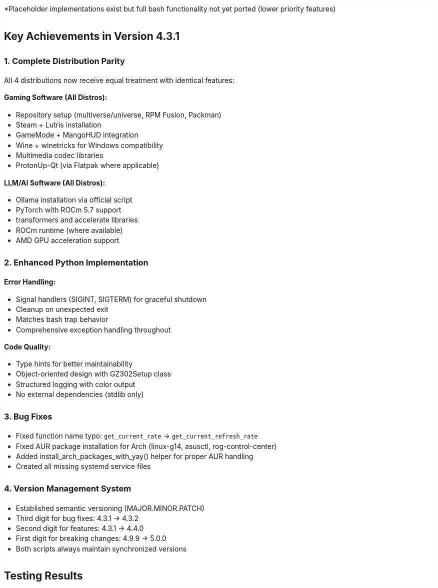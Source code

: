 *Placeholder implementations exist but full bash functionality not yet ported (lower priority features)

## Key Achievements in Version 4.3.1

### 1. Complete Distribution Parity
All 4 distributions now receive equal treatment with identical features:

**Gaming Software (All Distros):**
- Repository setup (multiverse/universe, RPM Fusion, Packman)
- Steam + Lutris installation
- GameMode + MangoHUD integration
- Wine + winetricks for Windows compatibility
- Multimedia codec libraries
- ProtonUp-Qt (via Flatpak where applicable)

**LLM/AI Software (All Distros):**
- Ollama installation via official script
- PyTorch with ROCm 5.7 support
- transformers and accelerate libraries
- ROCm runtime (where available)
- AMD GPU acceleration support

### 2. Enhanced Python Implementation

**Error Handling:**
- Signal handlers (SIGINT, SIGTERM) for graceful shutdown
- Cleanup on unexpected exit
- Matches bash trap behavior
- Comprehensive exception handling throughout

**Code Quality:**
- Type hints for better maintainability
- Object-oriented design with GZ302Setup class
- Structured logging with color output
- No external dependencies (stdlib only)

### 3. Bug Fixes
- Fixed function name typo: `get_current_rate` → `get_current_refresh_rate`
- Fixed AUR package installation for Arch (linux-g14, asusctl, rog-control-center)
- Added install_arch_packages_with_yay() helper for proper AUR handling
- Created all missing systemd service files

### 4. Version Management System
- Established semantic versioning (MAJOR.MINOR.PATCH)
- Third digit for bug fixes: 4.3.1 → 4.3.2
- Second digit for features: 4.3.1 → 4.4.0
- First digit for breaking changes: 4.9.9 → 5.0.0
- Both scripts always maintain synchronized versions

## Testing Results
